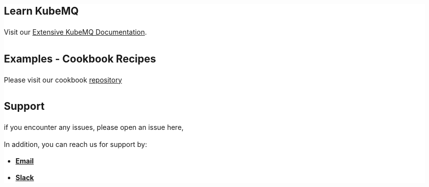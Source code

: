 ## Learn KubeMQ

Visit our [Extensive KubeMQ Documentation](https://docs.kubemq.io/).

## Examples - Cookbook Recipes

Please visit our cookbook [repository](https://github.com/kubemq-io/node-sdk-cookbook)

## Support

if you encounter any issues, please open an issue here,

In addition, you can reach us for support by:

- [**Email**](mailto://support@kubemq.io)

- [**Slack**](https://join.slack.com/t/kubemq/shared_invite/enQtNDk3NjE1Mjg1MDMwLThjMGFmYjU1NTVhZWRjZTRjYTIxM2E5MjA5ZDFkMWUyODI3YTlkOWY2MmYzNGIwZjY3OThlMzYxYjYwMTVmYWM)